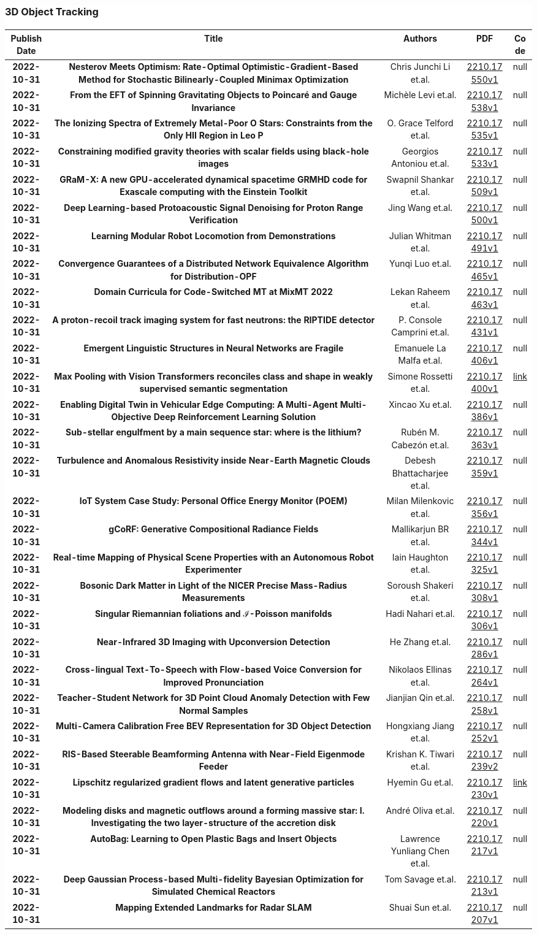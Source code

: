 ### 3D Object Tracking
|Publish Date|Title|Authors|PDF|Code|
| :---: | :---: | :---: | :---: | :---: |
|**2022-10-31**|**Nesterov Meets Optimism: Rate-Optimal Optimistic-Gradient-Based Method for Stochastic Bilinearly-Coupled Minimax Optimization**|Chris Junchi Li et.al.|[2210.17550v1](http://arxiv.org/abs/2210.17550v1)|null|
|**2022-10-31**|**From the EFT of Spinning Gravitating Objects to Poincaré and Gauge Invariance**|Michèle Levi et.al.|[2210.17538v1](http://arxiv.org/abs/2210.17538v1)|null|
|**2022-10-31**|**The Ionizing Spectra of Extremely Metal-Poor O Stars: Constraints from the Only HII Region in Leo P**|O. Grace Telford et.al.|[2210.17535v1](http://arxiv.org/abs/2210.17535v1)|null|
|**2022-10-31**|**Constraining modified gravity theories with scalar fields using black-hole images**|Georgios Antoniou et.al.|[2210.17533v1](http://arxiv.org/abs/2210.17533v1)|null|
|**2022-10-31**|**GRaM-X: A new GPU-accelerated dynamical spacetime GRMHD code for Exascale computing with the Einstein Toolkit**|Swapnil Shankar et.al.|[2210.17509v1](http://arxiv.org/abs/2210.17509v1)|null|
|**2022-10-31**|**Deep Learning-based Protoacoustic Signal Denoising for Proton Range Verification**|Jing Wang et.al.|[2210.17500v1](http://arxiv.org/abs/2210.17500v1)|null|
|**2022-10-31**|**Learning Modular Robot Locomotion from Demonstrations**|Julian Whitman et.al.|[2210.17491v1](http://arxiv.org/abs/2210.17491v1)|null|
|**2022-10-31**|**Convergence Guarantees of a Distributed Network Equivalence Algorithm for Distribution-OPF**|Yunqi Luo et.al.|[2210.17465v1](http://arxiv.org/abs/2210.17465v1)|null|
|**2022-10-31**|**Domain Curricula for Code-Switched MT at MixMT 2022**|Lekan Raheem et.al.|[2210.17463v1](http://arxiv.org/abs/2210.17463v1)|null|
|**2022-10-31**|**A proton-recoil track imaging system for fast neutrons: the RIPTIDE detector**|P. Console Camprini et.al.|[2210.17431v1](http://arxiv.org/abs/2210.17431v1)|null|
|**2022-10-31**|**Emergent Linguistic Structures in Neural Networks are Fragile**|Emanuele La Malfa et.al.|[2210.17406v1](http://arxiv.org/abs/2210.17406v1)|null|
|**2022-10-31**|**Max Pooling with Vision Transformers reconciles class and shape in weakly supervised semantic segmentation**|Simone Rossetti et.al.|[2210.17400v1](http://arxiv.org/abs/2210.17400v1)|[link](https://github.com/deepplants/vit-pcm)|
|**2022-10-31**|**Enabling Digital Twin in Vehicular Edge Computing: A Multi-Agent Multi-Objective Deep Reinforcement Learning Solution**|Xincao Xu et.al.|[2210.17386v1](http://arxiv.org/abs/2210.17386v1)|null|
|**2022-10-31**|**Sub-stellar engulfment by a main sequence star: where is the lithium?**|Rubén M. Cabezón et.al.|[2210.17363v1](http://arxiv.org/abs/2210.17363v1)|null|
|**2022-10-31**|**Turbulence and Anomalous Resistivity inside Near-Earth Magnetic Clouds**|Debesh Bhattacharjee et.al.|[2210.17359v1](http://arxiv.org/abs/2210.17359v1)|null|
|**2022-10-31**|**IoT System Case Study: Personal Office Energy Monitor (POEM)**|Milan Milenkovic et.al.|[2210.17356v1](http://arxiv.org/abs/2210.17356v1)|null|
|**2022-10-31**|**gCoRF: Generative Compositional Radiance Fields**|Mallikarjun BR et.al.|[2210.17344v1](http://arxiv.org/abs/2210.17344v1)|null|
|**2022-10-31**|**Real-time Mapping of Physical Scene Properties with an Autonomous Robot Experimenter**|Iain Haughton et.al.|[2210.17325v1](http://arxiv.org/abs/2210.17325v1)|null|
|**2022-10-31**|**Bosonic Dark Matter in Light of the NICER Precise Mass-Radius Measurements**|Soroush Shakeri et.al.|[2210.17308v1](http://arxiv.org/abs/2210.17308v1)|null|
|**2022-10-31**|**Singular Riemannian foliations and $\mathcal{I}$-Poisson manifolds**|Hadi Nahari et.al.|[2210.17306v1](http://arxiv.org/abs/2210.17306v1)|null|
|**2022-10-31**|**Near-Infrared 3D Imaging with Upconversion Detection**|He Zhang et.al.|[2210.17286v1](http://arxiv.org/abs/2210.17286v1)|null|
|**2022-10-31**|**Cross-lingual Text-To-Speech with Flow-based Voice Conversion for Improved Pronunciation**|Nikolaos Ellinas et.al.|[2210.17264v1](http://arxiv.org/abs/2210.17264v1)|null|
|**2022-10-31**|**Teacher-Student Network for 3D Point Cloud Anomaly Detection with Few Normal Samples**|Jianjian Qin et.al.|[2210.17258v1](http://arxiv.org/abs/2210.17258v1)|null|
|**2022-10-31**|**Multi-Camera Calibration Free BEV Representation for 3D Object Detection**|Hongxiang Jiang et.al.|[2210.17252v1](http://arxiv.org/abs/2210.17252v1)|null|
|**2022-10-31**|**RIS-Based Steerable Beamforming Antenna with Near-Field Eigenmode Feeder**|Krishan K. Tiwari et.al.|[2210.17239v2](http://arxiv.org/abs/2210.17239v2)|null|
|**2022-10-31**|**Lipschitz regularized gradient flows and latent generative particles**|Hyemin Gu et.al.|[2210.17230v1](http://arxiv.org/abs/2210.17230v1)|[link](https://github.com/hyemingu/lipschitz_regularized_generative_particles_algorithm)|
|**2022-10-31**|**Modeling disks and magnetic outflows around a forming massive star: I. Investigating the two layer-structure of the accretion disk**|André Oliva et.al.|[2210.17220v1](http://arxiv.org/abs/2210.17220v1)|null|
|**2022-10-31**|**AutoBag: Learning to Open Plastic Bags and Insert Objects**|Lawrence Yunliang Chen et.al.|[2210.17217v1](http://arxiv.org/abs/2210.17217v1)|null|
|**2022-10-31**|**Deep Gaussian Process-based Multi-fidelity Bayesian Optimization for Simulated Chemical Reactors**|Tom Savage et.al.|[2210.17213v1](http://arxiv.org/abs/2210.17213v1)|null|
|**2022-10-31**|**Mapping Extended Landmarks for Radar SLAM**|Shuai Sun et.al.|[2210.17207v1](http://arxiv.org/abs/2210.17207v1)|null|

